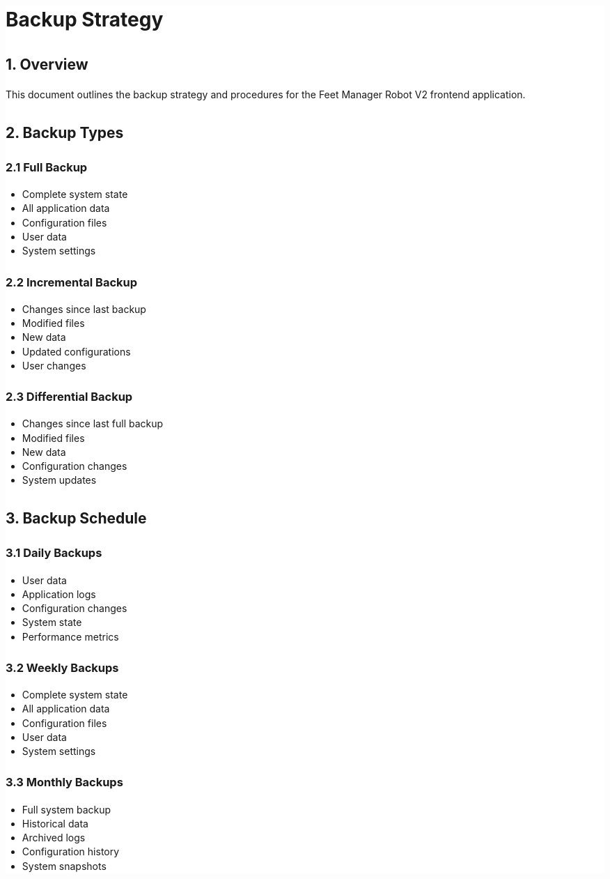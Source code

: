 # Backup Strategy

## 1. Overview
This document outlines the backup strategy and procedures for the Feet Manager Robot V2 frontend application.

## 2. Backup Types
### 2.1 Full Backup
- Complete system state
- All application data
- Configuration files
- User data
- System settings

### 2.2 Incremental Backup
- Changes since last backup
- Modified files
- New data
- Updated configurations
- User changes

### 2.3 Differential Backup
- Changes since last full backup
- Modified files
- New data
- Configuration changes
- System updates

## 3. Backup Schedule
### 3.1 Daily Backups
- User data
- Application logs
- Configuration changes
- System state
- Performance metrics

### 3.2 Weekly Backups
- Complete system state
- All application data
- Configuration files
- User data
- System settings

### 3.3 Monthly Backups
- Full system backup
- Historical data
- Archived logs
- Configuration history
- System snapshots
